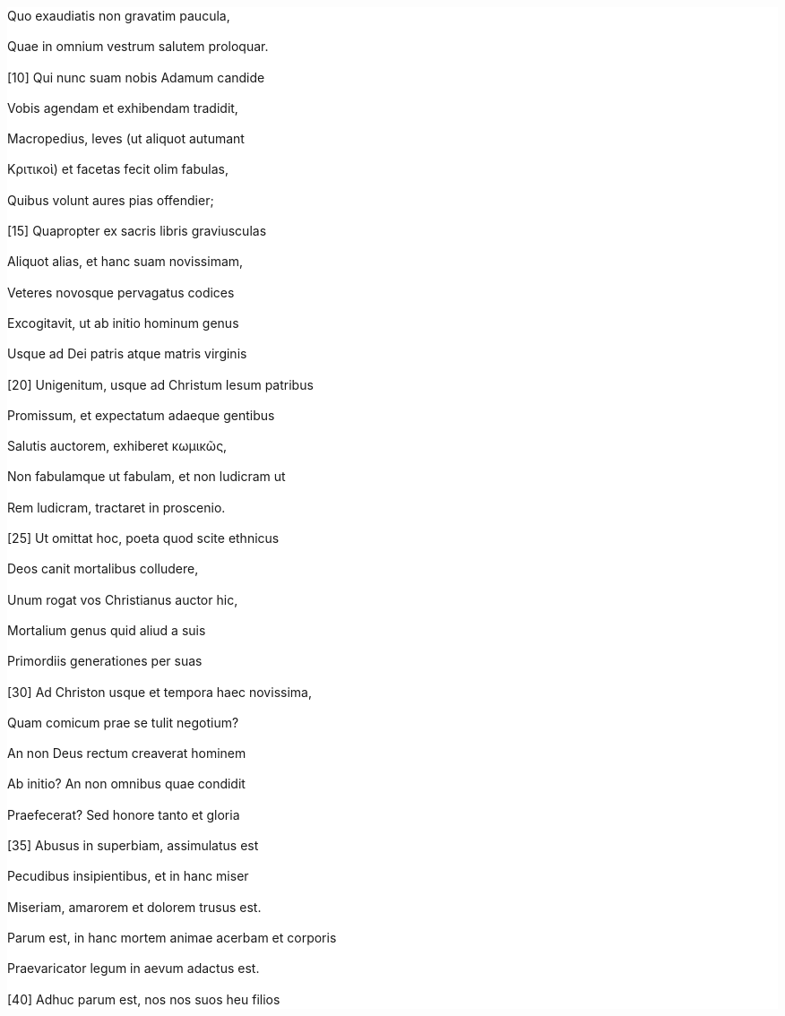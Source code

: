 Quo exaudiatis non gravatim paucula,

Quae in omnium vestrum salutem proloquar.

\[10\] Qui nunc suam nobis Adamum candide

Vobis agendam et exhibendam tradidit,

Macropedius, leves (ut aliquot autumant

Κριτικοὶ) et facetas fecit olim fabulas,

Quibus volunt aures pias offendier;

\[15\] Quapropter ex sacris libris graviusculas

Aliquot alias, et hanc suam novissimam,

Veteres novosque pervagatus codices

Excogitavit, ut ab initio hominum genus

Usque ad Dei patris atque matris virginis

\[20\] Unigenitum, usque ad Christum Iesum patribus

Promissum, et expectatum adaeque gentibus

Salutis auctorem, exhiberet κωμικῶς,

Non fabulamque ut fabulam, et non ludicram ut

Rem ludicram, tractaret in proscenio.

\[25\] Ut omittat hoc, poeta quod scite ethnicus

Deos canit mortalibus colludere,

Unum rogat vos Christianus auctor hic,

Mortalium genus quid aliud a suis

Primordiis generationes per suas

\[30\] Ad Christon usque et tempora haec novissima,

Quam comicum prae se tulit negotium?

An non Deus rectum creaverat hominem

Ab initio? An non omnibus quae condidit

Praefecerat? Sed honore tanto et gloria

\[35\] Abusus in superbiam, assimulatus est

Pecudibus insipientibus, et in hanc miser

Miseriam, amarorem et dolorem trusus est.

Parum est, in hanc mortem animae acerbam et corporis

Praevaricator legum in aevum adactus est.

\[40\] Adhuc parum est, nos nos suos heu filios
